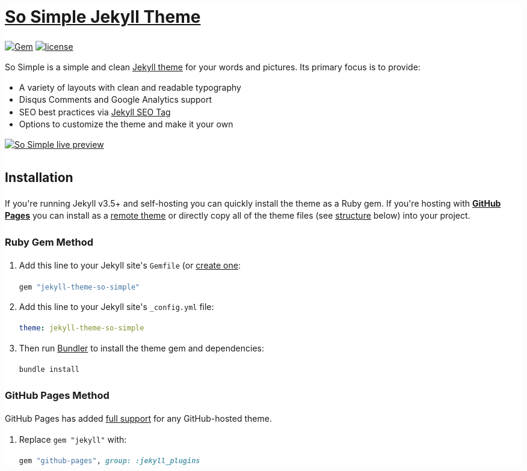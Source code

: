 # [So Simple Jekyll Theme][1]

[![Gem](https://img.shields.io/gem/v/so-simple-theme.svg?style=flat-square)](https://rubygems.org/gems/jekyll-theme-so-simple)
[![license](https://img.shields.io/github/license/mmistakes/so-simple-theme.svg?style=flat-square)](LICENSE)

So Simple is a simple and clean [Jekyll theme](https://jekyllrb.com/docs/themes/) for your words and pictures. Its primary focus is to provide:

* A variety of layouts with clean and readable typography
* Disqus Comments and Google Analytics support
* SEO best practices via [Jekyll SEO Tag](https://github.com/jekyll/jekyll-seo-tag/)
* Options to customize the theme and make it your own

[![So Simple live preview][2]][1]

[1]: https://mmistakes.github.io/so-simple-theme/
[2]: image.jpg "live preview"

## Installation

If you're running Jekyll v3.5+ and self-hosting you can quickly install the
theme as a Ruby gem. If you're hosting with [**GitHub Pages**](https://pages.github.com/) you can install as a
[remote theme](https://github.com/benbalter/jekyll-remote-theme) or directly copy all of the theme files (see [structure](#structure)
below) into your project.

### Ruby Gem Method

1. Add this line to your Jekyll site's `Gemfile` (or [create one](example/Gemfile):

   ```ruby
   gem "jekyll-theme-so-simple"
   ```

2. Add this line to your Jekyll site's `_config.yml` file:

   ```yaml
   theme: jekyll-theme-so-simple
   ```

3. Then run [Bundler](http://bundler.io/) to install the theme gem and dependencies:

   ```terminal
   bundle install
   ```

### GitHub Pages Method

GitHub Pages has added [full support](https://github.com/blog/2464-use-any-theme-with-github-pages)
for any GitHub-hosted theme.

1. Replace `gem "jekyll"` with:

   ```ruby
   gem "github-pages", group: :jekyll_plugins
   ```


[jekyll-seo-tag]: https://github.com/jekyll/jekyll-seo-tag
[jekyll-feed]: https://github.com/jekyll/jekyll-feed
[jekyll-paginate]: https://github.com/jekyll/jekyll-paginate
[jekyll-sitemap]: https://github.com/jekyll/jekyll-sitemap
[issues]: https://github.com/mmistakes/so-simple-theme/issues
[new-issue]: https://github.com/mmistakes/so-simple-theme/issues/new
[using-pull-requests]: https://help.github.com/articles/using-pull-requests/
[github-flow]: https://guides.github.com/introduction/flow/